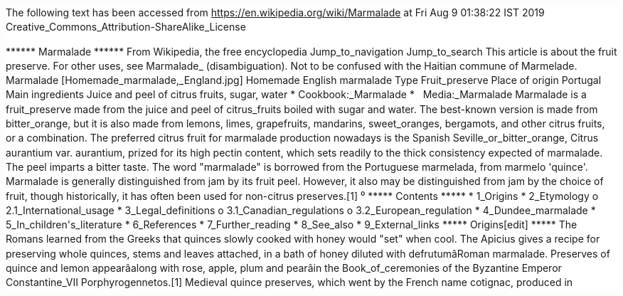 The following text has been accessed from https://en.wikipedia.org/wiki/Marmalade at Fri Aug 9 01:38:22 IST 2019
Creative_Commons_Attribution-ShareAlike_License





















****** Marmalade ******
From Wikipedia, the free encyclopedia
Jump_to_navigation Jump_to_search
This article is about the fruit preserve. For other uses, see Marmalade_
(disambiguation).
Not to be confused with the Haitian commune of Marmelade.
                          Marmalade
[Homemade_marmalade,_England.jpg]
Homemade English marmalade
Type             Fruit_preserve
Place of origin  Portugal
Main ingredients Juice and peel of citrus fruits, sugar, water
    *  Cookbook:_Marmalade
    *    Media:_Marmalade
Marmalade is a fruit_preserve made from the juice and peel of citrus_fruits
boiled with sugar and water. The best-known version is made from bitter_orange,
but it is also made from lemons, limes, grapefruits, mandarins, sweet_oranges,
bergamots, and other citrus fruits, or a combination.
The preferred citrus fruit for marmalade production nowadays is the Spanish
Seville_or_bitter_orange, Citrus aurantium var. aurantium, prized for its high
pectin content, which sets readily to the thick consistency expected of
marmalade. The peel imparts a bitter taste.
The word "marmalade" is borrowed from the Portuguese marmelada, from marmelo
'quince'.
Marmalade is generally distinguished from jam by its fruit peel. However, it
also may be distinguished from jam by the choice of fruit, though historically,
it has often been used for non-citrus preserves.[1]
⁰
***** Contents *****
    * 1_Origins
    * 2_Etymology
          o 2.1_International_usage
    * 3_Legal_definitions
          o 3.1_Canadian_regulations
          o 3.2_European_regulation
    * 4_Dundee_marmalade
    * 5_In_children's_literature
    * 6_References
    * 7_Further_reading
    * 8_See_also
    * 9_External_links
***** Origins[edit] *****
The Romans learned from the Greeks that quinces slowly cooked with honey would
"set" when cool. The Apicius gives a recipe for preserving whole quinces, stems
and leaves attached, in a bath of honey diluted with defrutumâRoman
marmalade. Preserves of quince and lemon appearâalong with rose, apple, plum
and pearâin the Book_of_ceremonies of the Byzantine Emperor Constantine_VII
Porphyrogennetos.[1]
Medieval quince preserves, which went by the French name cotignac, produced in